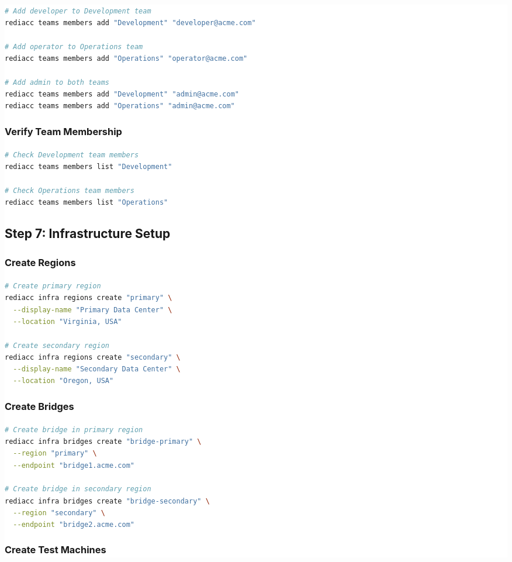 ```bash
# Add developer to Development team
rediacc teams members add "Development" "developer@acme.com"

# Add operator to Operations team
rediacc teams members add "Operations" "operator@acme.com"

# Add admin to both teams
rediacc teams members add "Development" "admin@acme.com"
rediacc teams members add "Operations" "admin@acme.com"
```

### Verify Team Membership

```bash
# Check Development team members
rediacc teams members list "Development"

# Check Operations team members
rediacc teams members list "Operations"
```

## Step 7: Infrastructure Setup

### Create Regions

```bash
# Create primary region
rediacc infra regions create "primary" \
  --display-name "Primary Data Center" \
  --location "Virginia, USA"

# Create secondary region
rediacc infra regions create "secondary" \
  --display-name "Secondary Data Center" \
  --location "Oregon, USA"
```

### Create Bridges

```bash
# Create bridge in primary region
rediacc infra bridges create "bridge-primary" \
  --region "primary" \
  --endpoint "bridge1.acme.com"

# Create bridge in secondary region
rediacc infra bridges create "bridge-secondary" \
  --region "secondary" \
  --endpoint "bridge2.acme.com"
```

### Create Test Machines
